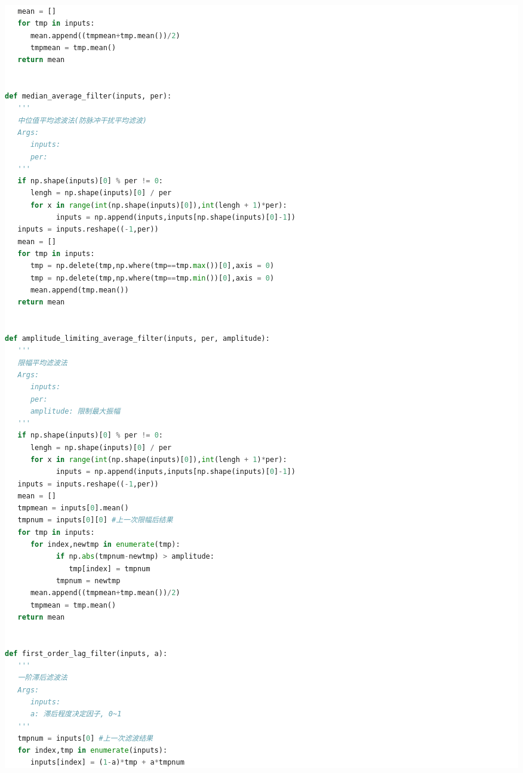```python
   mean = []
   for tmp in inputs:
      mean.append((tmpmean+tmp.mean())/2)
      tmpmean = tmp.mean()
   return mean


def median_average_filter(inputs, per):
   '''
   中位值平均滤波法(防脉冲干扰平均滤波)
   Args:
      inputs:
      per:
   '''
   if np.shape(inputs)[0] % per != 0:
      lengh = np.shape(inputs)[0] / per
      for x in range(int(np.shape(inputs)[0]),int(lengh + 1)*per):
            inputs = np.append(inputs,inputs[np.shape(inputs)[0]-1])
   inputs = inputs.reshape((-1,per))
   mean = []
   for tmp in inputs:
      tmp = np.delete(tmp,np.where(tmp==tmp.max())[0],axis = 0)
      tmp = np.delete(tmp,np.where(tmp==tmp.min())[0],axis = 0)
      mean.append(tmp.mean())
   return mean


def amplitude_limiting_average_filter(inputs, per, amplitude):
   '''
   限幅平均滤波法
   Args:
      inputs:
      per:
      amplitude: 限制最大振幅
   '''
   if np.shape(inputs)[0] % per != 0:
      lengh = np.shape(inputs)[0] / per
      for x in range(int(np.shape(inputs)[0]),int(lengh + 1)*per):
            inputs = np.append(inputs,inputs[np.shape(inputs)[0]-1])
   inputs = inputs.reshape((-1,per))
   mean = []
   tmpmean = inputs[0].mean()
   tmpnum = inputs[0][0] #上一次限幅后结果
   for tmp in inputs:
      for index,newtmp in enumerate(tmp):
            if np.abs(tmpnum-newtmp) > amplitude:
               tmp[index] = tmpnum
            tmpnum = newtmp
      mean.append((tmpmean+tmp.mean())/2)
      tmpmean = tmp.mean()
   return mean


def first_order_lag_filter(inputs, a):
   '''
   一阶滞后滤波法
   Args:
      inputs:
      a: 滞后程度决定因子, 0~1
   '''
   tmpnum = inputs[0] #上一次滤波结果
   for index,tmp in enumerate(inputs):
      inputs[index] = (1-a)*tmp + a*tmpnum
```